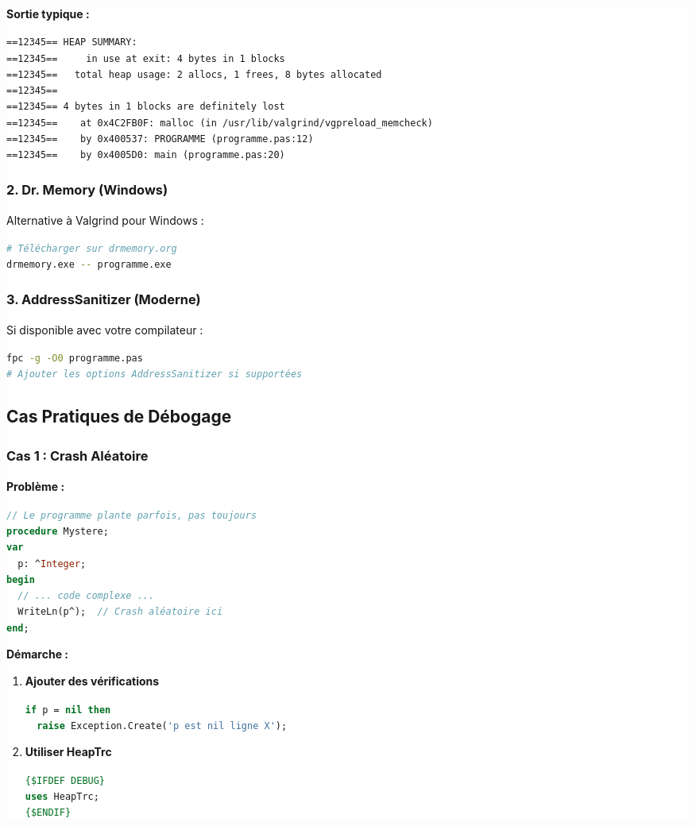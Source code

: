 **Sortie typique :**
```
==12345== HEAP SUMMARY:
==12345==     in use at exit: 4 bytes in 1 blocks
==12345==   total heap usage: 2 allocs, 1 frees, 8 bytes allocated
==12345==
==12345== 4 bytes in 1 blocks are definitely lost
==12345==    at 0x4C2FB0F: malloc (in /usr/lib/valgrind/vgpreload_memcheck)
==12345==    by 0x400537: PROGRAMME (programme.pas:12)
==12345==    by 0x4005D0: main (programme.pas:20)
```

### 2. Dr. Memory (Windows)

Alternative à Valgrind pour Windows :

```bash
# Télécharger sur drmemory.org
drmemory.exe -- programme.exe
```

### 3. AddressSanitizer (Moderne)

Si disponible avec votre compilateur :

```bash
fpc -g -O0 programme.pas
# Ajouter les options AddressSanitizer si supportées
```

## Cas Pratiques de Débogage

### Cas 1 : Crash Aléatoire

**Problème :**
```pascal
// Le programme plante parfois, pas toujours
procedure Mystere;
var
  p: ^Integer;
begin
  // ... code complexe ...
  WriteLn(p^);  // Crash aléatoire ici
end;
```

**Démarche :**

1. **Ajouter des vérifications**
   ```pascal
   if p = nil then
     raise Exception.Create('p est nil ligne X');
   ```

2. **Utiliser HeapTrc**
   ```pascal
   {$IFDEF DEBUG}
   uses HeapTrc;
   {$ENDIF}
   ```
